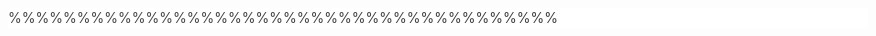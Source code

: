 <span style="color:#49494B;">%</span><span style="color:#48484A;">%</span><span style="color:#48484A;">%</span><span style="color:#48484A;">%</span><span style="color:#49494B;">%</span><span style="color:#48484A;">%</span><span style="color:#48484A;">%</span><span style="color:#48484A;">%</span><span style="color:#48484A;">%</span><span style="color:#48484A;">%</span><span style="color:#48484A;">%</span><span style="color:#48484A;">%</span><span style="color:#48484A;">%</span><span style="color:#48484A;">%</span><span style="color:#48484A;">%</span><span style="color:#454547;">%</span><span style="color:#464648;">%</span><span style="color:#454547;">%</span><span style="color:#454547;">%</span><span style="color:#454547;">%</span><span style="color:#464648;">%</span><span style="color:#454547;">%</span><span style="color:#454547;">%</span><span style="color:#454547;">%</span><span style="color:#464648;">%</span><span style="color:#454547;">%</span><span style="color:#444446;">%</span><span style="color:#444446;">%</span><span style="color:#454547;">%</span><span style="color:#444446;">%</span><span style="color:#444446;">%</span><span style="color:#434345;">%</span><span style="color:#444446;">%</span><span style="color:#434345;">%</span><span style="color:#434345;">%</span><span style="color:#424244;">%</span><span style="color:#424244;">%</span><span style="color:#424244;">%</span><span style="color:#424244;">%</span><span style="color:#424244;">%</span>